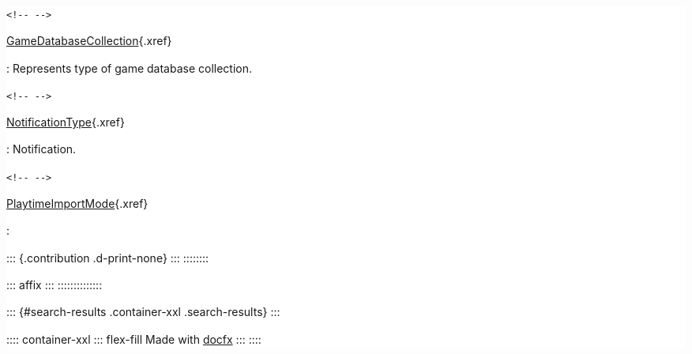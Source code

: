 ```{=html}
<!-- -->
```

[GameDatabaseCollection](Playnite.SDK.GameDatabaseCollection.html){.xref}

:   Represents type of game database collection.

```{=html}
<!-- -->
```

[NotificationType](Playnite.SDK.NotificationType.html){.xref}

:   Notification.

```{=html}
<!-- -->
```

[PlaytimeImportMode](Playnite.SDK.PlaytimeImportMode.html){.xref}

:   

::: {.contribution .d-print-none}
:::
::::::::

::: affix
:::
::::::::::::::

::: {#search-results .container-xxl .search-results}
:::

:::: container-xxl
::: flex-fill
Made with [docfx](https://dotnet.github.io/docfx)
:::
::::
